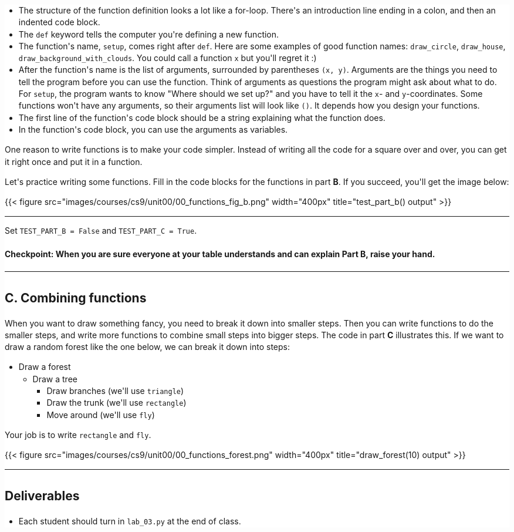 - The structure of the function definition looks a lot like a for-loop. There's an introduction line ending in a colon, and then an indented code block.
- The `def` keyword tells the computer you're defining a new function.
- The function's name, `setup`, comes right after `def`. Here are some examples of good function names: `draw_circle`, `draw_house`, `draw_background_with_clouds`. You could call a function `x` but you'll regret it :)
- After the function's name is the list of arguments, surrounded by parentheses `(x, y)`. Arguments are the things you need to tell the program before you can use the function. Think of arguments as questions the program might ask about what to do. For `setup`, the program wants to know "Where should we set up?" and you have to tell it the `x`- and `y`-coordinates. Some functions won't have any arguments, so their arguments list will look like `()`. It depends how you design your functions.
- The first line of the function's code block should be a string explaining what the function does.
- In the function's code block, you can use the arguments as variables.

One reason to write functions is to make your code simpler. Instead of writing all the code for a square over and over, you can get it right once and put it in a function.

Let's practice writing some functions. Fill in the code blocks for the functions in part **B**. If you succeed, you'll get the image below:


{{< figure src="images/courses/cs9/unit00/00_functions_fig_b.png" width="400px" title="test_part_b() output" >}}

---

Set `TEST_PART_B = False` and `TEST_PART_C = True`.

#### Checkpoint: When you are sure **everyone at your table** understands and can explain Part B, raise your hand.


---

## C. Combining functions

When you want to draw something fancy, you need to break it down into smaller steps. Then you can write functions to do the smaller steps, and write more functions to combine small steps into bigger steps. The code in part **C** illustrates this. If we want to draw a random forest like the one below, we can break it down into steps:

- Draw a forest
    - Draw a tree
        - Draw branches (we'll use `triangle`)
        - Draw the trunk (we'll use `rectangle`)
        - Move around (we'll use `fly`)

Your job is to write `rectangle` and `fly`.

{{< figure src="images/courses/cs9/unit00/00_functions_forest.png" width="400px" title="draw_forest(10) output" >}}

---

## Deliverables
- Each student should turn in `lab_03.py` at the end of class.
